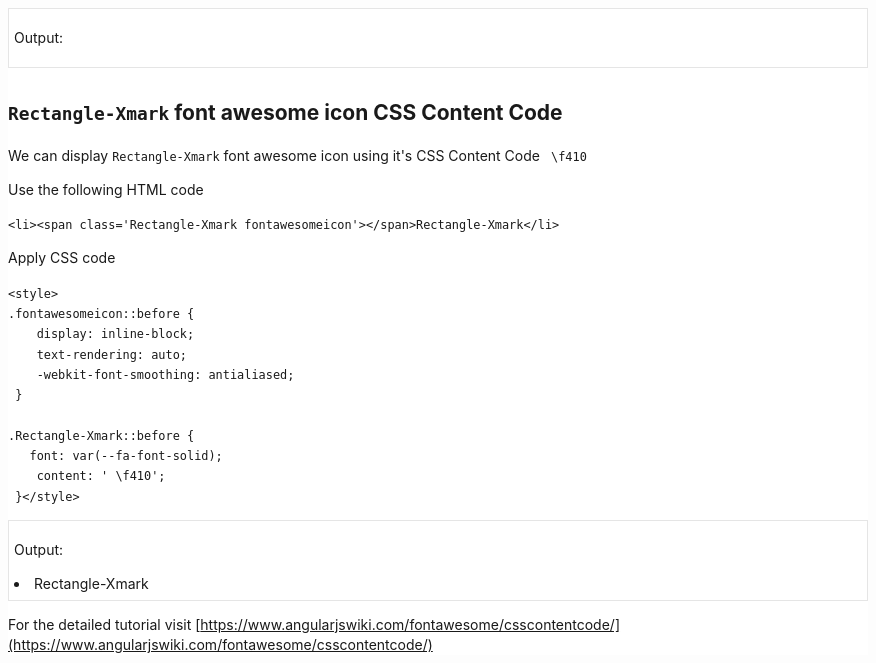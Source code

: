<div style='border:1px solid rgba(0,0,0,.1);margin-bottom:10px;padding:5px;'>
<p>Output:</p>


<i class='far fa-rectangle-xmark'></i>
<i class='fas fa-rectangle-xmark'></i>

</div>


## `Rectangle-Xmark` font awesome icon CSS Content Code 

We can display `Rectangle-Xmark` font awesome icon using it's CSS Content Code ` \f410` 

Use the following HTML code 

```
<li><span class='Rectangle-Xmark fontawesomeicon'></span>Rectangle-Xmark</li>
```

Apply CSS code 

```
<style> 
.fontawesomeicon::before {
    display: inline-block;
    text-rendering: auto;
    -webkit-font-smoothing: antialiased;
 }

.Rectangle-Xmark::before {
   font: var(--fa-font-solid);
    content: ' \f410';
 }</style>
```

<div style='border:1px solid rgba(0,0,0,.1);margin-bottom:10px;padding:5px;'>
<p>Output:</p>
<style> 
.fontawesomeicon::before {
    display: inline-block;
    text-rendering: auto;
    -webkit-font-smoothing: antialiased;
 }

.Rectangle-Xmark::before {
   font: var(--fa-font-solid);
    content: ' \f410';
 }</style>

<li><span class='Rectangle-Xmark fontawesomeicon'></span>Rectangle-Xmark</li>
</div>

For the detailed tutorial visit
[https://www.angularjswiki.com/fontawesome/csscontentcode/](https://www.angularjswiki.com/fontawesome/csscontentcode/)
